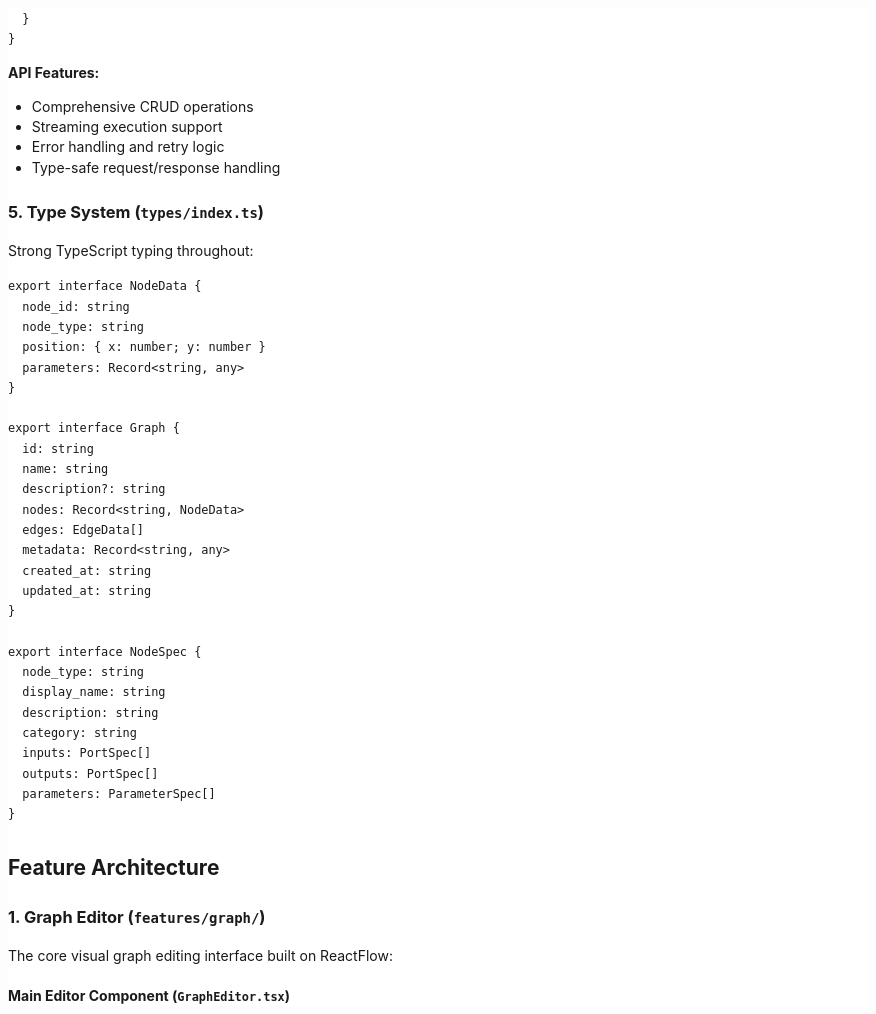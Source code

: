 ```tsx
  }
}
```

**API Features:**
- Comprehensive CRUD operations
- Streaming execution support
- Error handling and retry logic
- Type-safe request/response handling

### 5. Type System (`types/index.ts`)

Strong TypeScript typing throughout:

```tsx
export interface NodeData {
  node_id: string
  node_type: string
  position: { x: number; y: number }
  parameters: Record<string, any>
}

export interface Graph {
  id: string
  name: string
  description?: string
  nodes: Record<string, NodeData>
  edges: EdgeData[]
  metadata: Record<string, any>
  created_at: string
  updated_at: string
}

export interface NodeSpec {
  node_type: string
  display_name: string
  description: string
  category: string
  inputs: PortSpec[]
  outputs: PortSpec[]
  parameters: ParameterSpec[]
}
```

## Feature Architecture

### 1. Graph Editor (`features/graph/`)

The core visual graph editing interface built on ReactFlow:

#### Main Editor Component (`GraphEditor.tsx`)
